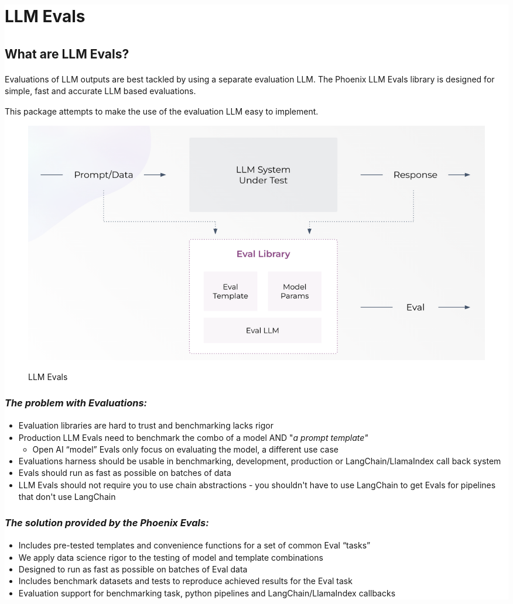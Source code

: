 # LLM Evals

## What are LLM Evals?

Evaluations of LLM outputs are best tackled by using a separate evaluation LLM. The Phoenix LLM Evals library is designed for simple, fast and accurate LLM based evaluations.

This package attempts to make the use of the evaluation LLM easy to implement.

<figure><img src="../.gitbook/assets/Screenshot 2023-09-04 at 9.46.39 PM.png" alt=""><figcaption><p>LLM Evals</p></figcaption></figure>

### _The problem with Evaluations:_

* Evaluation libraries are hard to trust and benchmarking lacks rigor
* Production LLM Evals need to benchmark the combo of a model AND "_a prompt template"_
  * Open AI “model” Evals only focus on evaluating the model, a different use case
* Evaluations harness should be usable in benchmarking, development, production or LangChain/LlamaIndex call back system
* Evals should run as fast as possible on batches of data
* LLM Evals should not require you to use chain abstractions - you shouldn't have to use LangChain to get Evals for pipelines that don't use LangChain

### _The solution provided by the Phoenix Evals:_

* Includes pre-tested templates and convenience functions for a set of common Eval “tasks”
* We apply data science rigor to the testing of model and template combinations
* Designed to run as fast as possible on batches of Eval data
* Includes benchmark datasets and tests to reproduce achieved results for the Eval task
* Evaluation support for benchmarking task, python pipelines and LangChain/LlamaIndex callbacks
